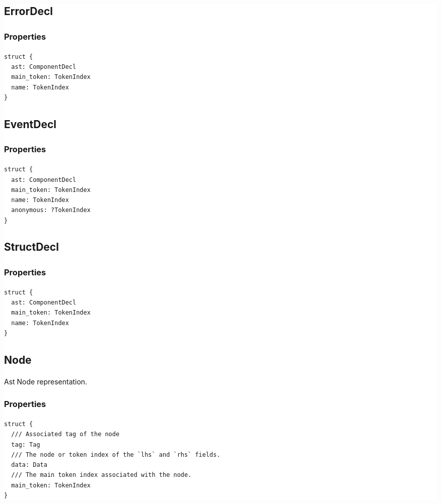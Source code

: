 ## ErrorDecl

### Properties

```zig
struct {
  ast: ComponentDecl
  main_token: TokenIndex
  name: TokenIndex
}
```

## EventDecl

### Properties

```zig
struct {
  ast: ComponentDecl
  main_token: TokenIndex
  name: TokenIndex
  anonymous: ?TokenIndex
}
```

## StructDecl

### Properties

```zig
struct {
  ast: ComponentDecl
  main_token: TokenIndex
  name: TokenIndex
}
```

## Node

Ast Node representation.

### Properties

```zig
struct {
  /// Associated tag of the node
  tag: Tag
  /// The node or token index of the `lhs` and `rhs` fields.
  data: Data
  /// The main token index associated with the node.
  main_token: TokenIndex
}
```
